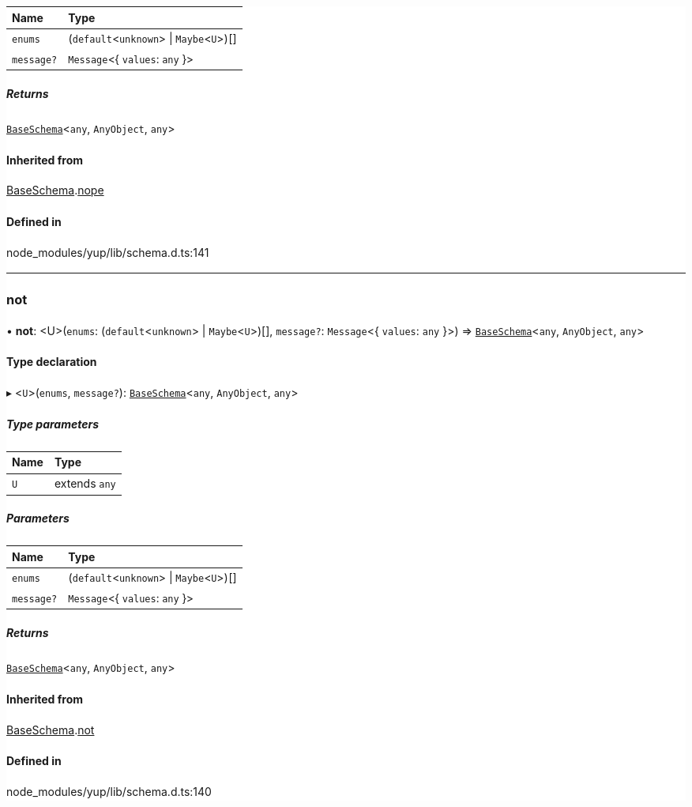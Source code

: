 | Name | Type |
| :------ | :------ |
| `enums` | (`default`<`unknown`\> \| `Maybe`<`U`\>)[] |
| `message?` | `Message`<{ `values`: `any`  }\> |

##### Returns

[`BaseSchema`](../wiki/MultilanguageYup.BaseSchema)<`any`, `AnyObject`, `any`\>

#### Inherited from

[BaseSchema](../wiki/MultilanguageYup.BaseSchema).[nope](../wiki/MultilanguageYup.BaseSchema#nope)

#### Defined in

node_modules/yup/lib/schema.d.ts:141

___

### not

• **not**: <U\>(`enums`: (`default`<`unknown`\> \| `Maybe`<`U`\>)[], `message?`: `Message`<{ `values`: `any`  }\>) => [`BaseSchema`](../wiki/MultilanguageYup.BaseSchema)<`any`, `AnyObject`, `any`\>

#### Type declaration

▸ <`U`\>(`enums`, `message?`): [`BaseSchema`](../wiki/MultilanguageYup.BaseSchema)<`any`, `AnyObject`, `any`\>

##### Type parameters

| Name | Type |
| :------ | :------ |
| `U` | extends `any` |

##### Parameters

| Name | Type |
| :------ | :------ |
| `enums` | (`default`<`unknown`\> \| `Maybe`<`U`\>)[] |
| `message?` | `Message`<{ `values`: `any`  }\> |

##### Returns

[`BaseSchema`](../wiki/MultilanguageYup.BaseSchema)<`any`, `AnyObject`, `any`\>

#### Inherited from

[BaseSchema](../wiki/MultilanguageYup.BaseSchema).[not](../wiki/MultilanguageYup.BaseSchema#not)

#### Defined in

node_modules/yup/lib/schema.d.ts:140
